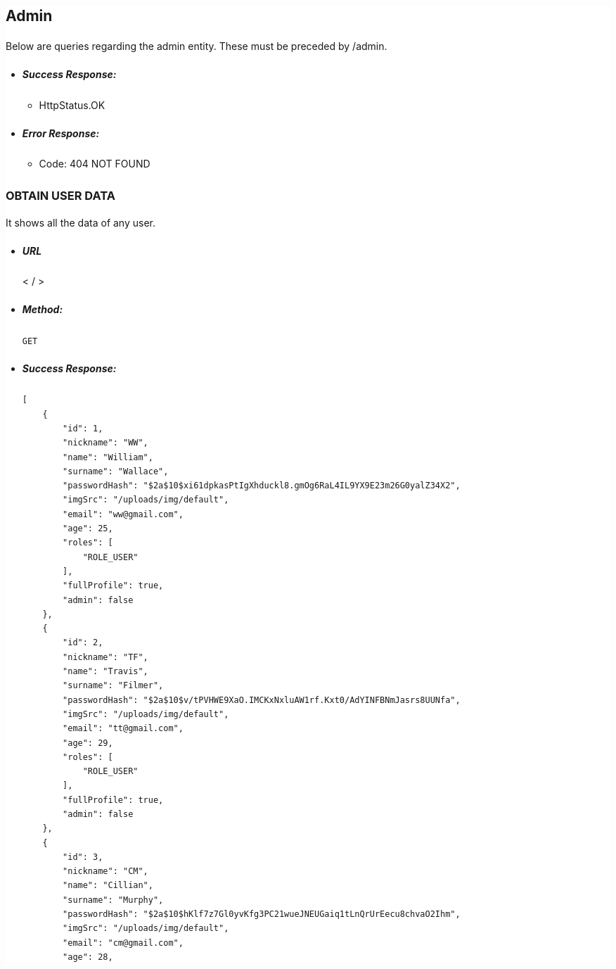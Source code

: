 	
	


## Admin
Below are queries regarding the admin entity. These must be preceded by /admin.

* ##### Success Response:

	* HttpStatus.OK

* ##### Error Response:

	* Code: 404 NOT FOUND
	
### OBTAIN USER DATA

It shows all the data of any user.

* ##### URL

	< / >

* ##### Method:

	`GET`
	
* ##### Success Response:
      [
          {
              "id": 1,
              "nickname": "WW",
              "name": "William",
              "surname": "Wallace",
              "passwordHash": "$2a$10$xi61dpkasPtIgXhduckl8.gmOg6RaL4IL9YX9E23m26G0yalZ34X2",
              "imgSrc": "/uploads/img/default",
              "email": "ww@gmail.com",
              "age": 25,
              "roles": [
                  "ROLE_USER"
              ],
              "fullProfile": true,
              "admin": false
          },
          {
              "id": 2,
              "nickname": "TF",
              "name": "Travis",
              "surname": "Filmer",
              "passwordHash": "$2a$10$v/tPVHWE9XaO.IMCKxNxluAW1rf.Kxt0/AdYINFBNmJasrs8UUNfa",
              "imgSrc": "/uploads/img/default",
              "email": "tt@gmail.com",
              "age": 29,
              "roles": [
                  "ROLE_USER"
              ],
              "fullProfile": true,
              "admin": false
          },
          {
              "id": 3,
              "nickname": "CM",
              "name": "Cillian",
              "surname": "Murphy",
              "passwordHash": "$2a$10$hKlf7z7Gl0yvKfg3PC21wueJNEUGaiq1tLnQrUrEecu8chvaO2Ihm",
              "imgSrc": "/uploads/img/default",
              "email": "cm@gmail.com",
              "age": 28,
